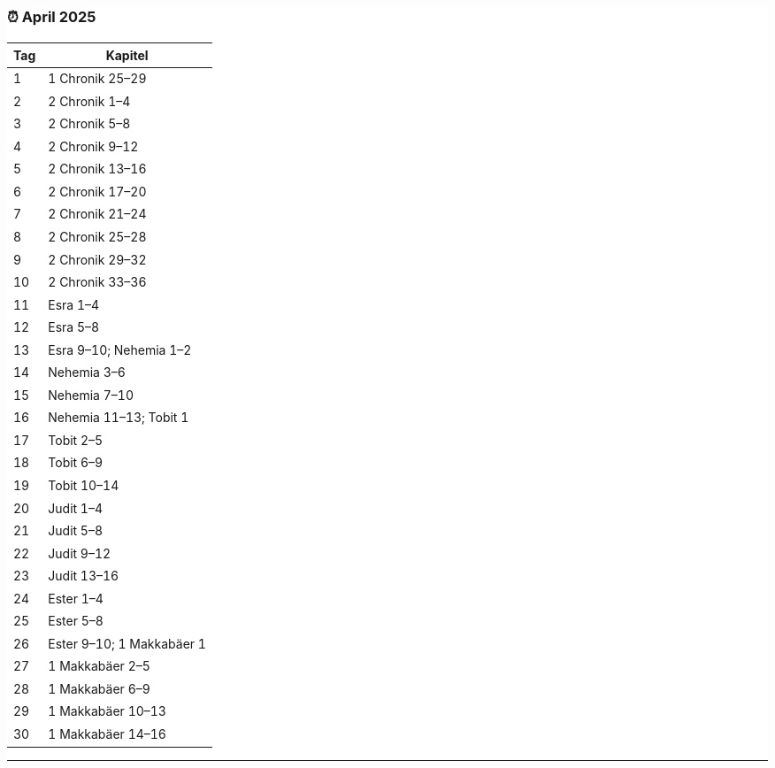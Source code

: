 
### ⏰ April 2025
| Tag | Kapitel                   |
| --- | ------------------------- |
| 1   | 1 Chronik 25–29          |
| 2   | 2 Chronik 1–4            |
| 3   | 2 Chronik 5–8            |
| 4   | 2 Chronik 9–12           |
| 5   | 2 Chronik 13–16          |
| 6   | 2 Chronik 17–20          |
| 7   | 2 Chronik 21–24          |
| 8   | 2 Chronik 25–28          |
| 9   | 2 Chronik 29–32          |
| 10  | 2 Chronik 33–36          |
| 11  | Esra 1–4                 |
| 12  | Esra 5–8                 |
| 13  | Esra 9–10; Nehemia 1–2   |
| 14  | Nehemia 3–6              |
| 15  | Nehemia 7–10             |
| 16  | Nehemia 11–13; Tobit 1   |
| 17  | Tobit 2–5                |
| 18  | Tobit 6–9                |
| 19  | Tobit 10–14              |
| 20  | Judit 1–4                |
| 21  | Judit 5–8                |
| 22  | Judit 9–12               |
| 23  | Judit 13–16              |
| 24  | Ester 1–4                |
| 25  | Ester 5–8                |
| 26  | Ester 9–10; 1 Makkabäer 1|
| 27  | 1 Makkabäer 2–5          |
| 28  | 1 Makkabäer 6–9          |
| 29  | 1 Makkabäer 10–13        |
| 30  | 1 Makkabäer 14–16        |

---